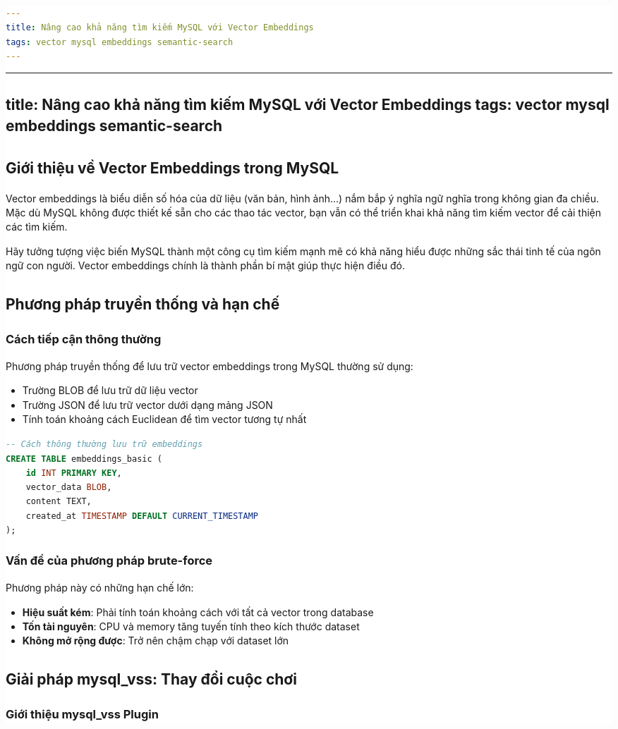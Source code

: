 ```yaml
---
title: Nâng cao khả năng tìm kiếm MySQL với Vector Embeddings
tags: vector mysql embeddings semantic-search
---
```


---
title: Nâng cao khả năng tìm kiếm MySQL với Vector Embeddings
tags: vector mysql embeddings semantic-search
---

## Giới thiệu về Vector Embeddings trong MySQL

Vector embeddings là biểu diễn số hóa của dữ liệu (văn bản, hình ảnh...) nắm bắp ý nghĩa ngữ nghĩa trong không gian đa chiều. Mặc dù MySQL không được thiết kế sẵn cho các thao tác vector, bạn vẫn có thể triển khai khả năng tìm kiếm vector để cải thiện các tìm kiếm.

Hãy tưởng tượng việc biến MySQL thành một công cụ tìm kiếm mạnh mẽ có khả năng hiểu được những sắc thái tinh tế của ngôn ngữ con người. Vector embeddings chính là thành phần bí mật giúp thực hiện điều đó.

## Phương pháp truyền thống và hạn chế

### Cách tiếp cận thông thường

Phương pháp truyền thống để lưu trữ vector embeddings trong MySQL thường sử dụng:
- Trường BLOB để lưu trữ dữ liệu vector
- Trường JSON để lưu trữ vector dưới dạng mảng JSON
- Tính toán khoảng cách Euclidean để tìm vector tương tự nhất

```sql
-- Cách thông thường lưu trữ embeddings
CREATE TABLE embeddings_basic (
    id INT PRIMARY KEY,
    vector_data BLOB,
    content TEXT,
    created_at TIMESTAMP DEFAULT CURRENT_TIMESTAMP
);
```

### Vấn đề của phương pháp brute-force

Phương pháp này có những hạn chế lớn:
- **Hiệu suất kém**: Phải tính toán khoảng cách với tất cả vector trong database
- **Tốn tài nguyên**: CPU và memory tăng tuyến tính theo kích thước dataset
- **Không mở rộng được**: Trở nên chậm chạp với dataset lớn

## Giải pháp mysql_vss: Thay đổi cuộc chơi

### Giới thiệu mysql_vss Plugin
